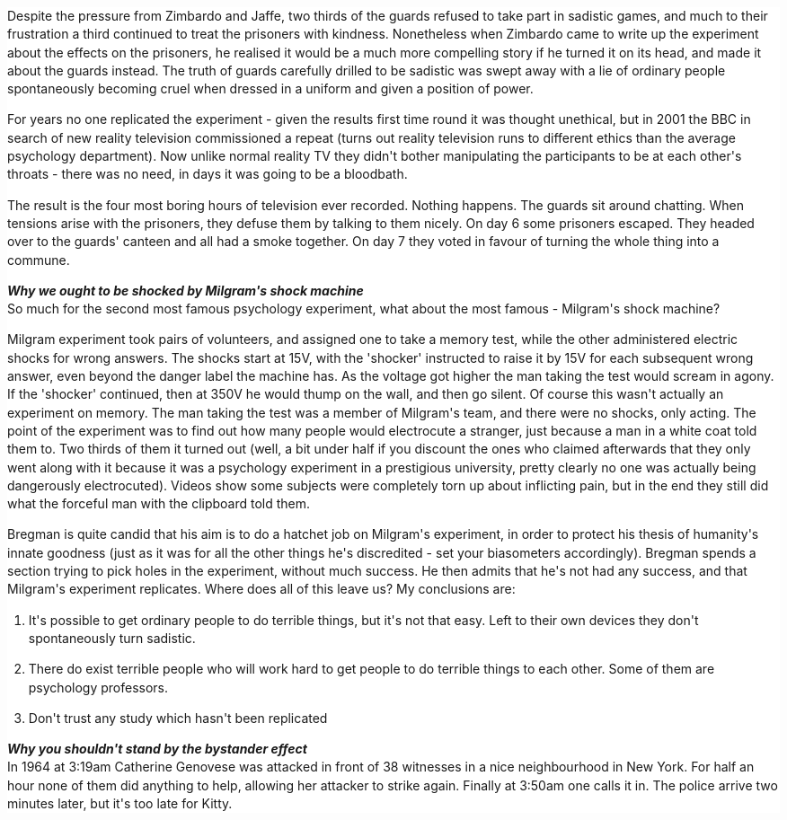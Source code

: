 Despite the pressure from Zimbardo and Jaffe, two thirds of the guards refused to take part in sadistic games, and much to their frustration a third continued to treat the prisoners with kindness. Nonetheless when Zimbardo came to write up the experiment about the effects on the prisoners, he realised it would be a much more compelling story if he turned it on its head, and made it about the guards instead. The truth of guards carefully drilled to be sadistic was swept away with a lie of ordinary people spontaneously becoming cruel when dressed in a uniform and given a position of power. 

For years no one replicated the experiment - given the results first time round it was thought unethical, but in 2001 the BBC in search of new reality television commissioned a repeat (turns out reality television runs to different ethics than the average psychology department). Now unlike normal reality TV they didn't bother manipulating the participants to be at each other's throats - there was no need, in days it was going to be a bloodbath. 

The result is the four most boring hours of television ever recorded. Nothing happens. The guards sit around chatting. When tensions arise with the prisoners, they defuse them by talking to them nicely. On day 6 some prisoners escaped. They headed over to the guards' canteen and all had a smoke together. On day 7 they voted in favour of turning the whole thing into a commune.

_**Why we ought to be shocked by Milgram's shock machine**_   
So much for the second most famous psychology experiment, what about the most famous - Milgram's shock machine? 

Milgram experiment took pairs of volunteers, and assigned one to take a memory test, while the other administered electric shocks for wrong answers. The shocks start at 15V, with the 'shocker' instructed to raise it by 15V for each subsequent wrong answer, even beyond the danger label the machine has. As the voltage got higher the man taking the test would scream in agony. If the 'shocker' continued, then at 350V he would thump on the wall, and then go silent. Of course this wasn't actually an experiment on memory. The man taking the test was a member of Milgram's team, and there were no shocks, only acting. The point of the experiment was to find out how many people would electrocute a stranger, just because a man in a white coat told them to. Two thirds of them it turned out (well, a bit under half if you discount the ones who claimed afterwards that they only went along with it because it was a psychology experiment in a prestigious university, pretty clearly no one was actually being dangerously electrocuted). Videos show some subjects were completely torn up about inflicting pain, but in the end they still did what the forceful man with the clipboard told them. 

Bregman is quite candid that his aim is to do a hatchet job on Milgram's experiment, in order to protect his thesis of humanity's innate goodness (just as it was for all the other things he's discredited - set your biasometers accordingly). Bregman spends a section trying to pick holes in the experiment, without much success. He then admits that he's not had any success, and that Milgram's experiment replicates. Where does all of this leave us? My conclusions are:

  1. It's possible to get ordinary people to do terrible things, but it's not that easy. Left to their own devices they don't spontaneously turn sadistic.

  2. There do exist terrible people who will work hard to get people to do terrible things to each other. Some of them are psychology professors.

  3. Don't trust any study which hasn't been replicated




 _**Why you shouldn't stand by the bystander effect**_   
In 1964 at 3:19am Catherine Genovese was attacked in front of 38 witnesses in a nice neighbourhood in New York. For half an hour none of them did anything to help, allowing her attacker to strike again. Finally at 3:50am one calls it in. The police arrive two minutes later, but it's too late for Kitty. 
